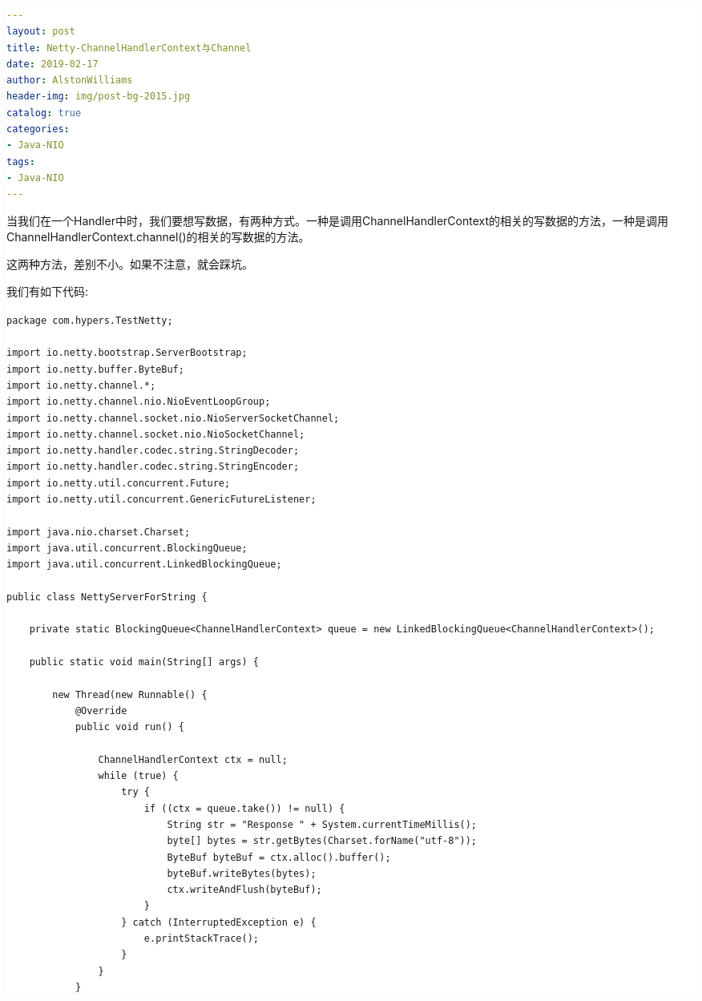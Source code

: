 ```yaml
---
layout: post
title: Netty-ChannelHandlerContext与Channel
date: 2019-02-17
author: AlstonWilliams
header-img: img/post-bg-2015.jpg
catalog: true
categories:
- Java-NIO
tags:
- Java-NIO
---
```

当我们在一个Handler中时，我们要想写数据，有两种方式。一种是调用ChannelHandlerContext的相关的写数据的方法，一种是调用ChannelHandlerContext.channel()的相关的写数据的方法。

这两种方法，差别不小。如果不注意，就会踩坑。

我们有如下代码:
~~~
package com.hypers.TestNetty;

import io.netty.bootstrap.ServerBootstrap;
import io.netty.buffer.ByteBuf;
import io.netty.channel.*;
import io.netty.channel.nio.NioEventLoopGroup;
import io.netty.channel.socket.nio.NioServerSocketChannel;
import io.netty.channel.socket.nio.NioSocketChannel;
import io.netty.handler.codec.string.StringDecoder;
import io.netty.handler.codec.string.StringEncoder;
import io.netty.util.concurrent.Future;
import io.netty.util.concurrent.GenericFutureListener;

import java.nio.charset.Charset;
import java.util.concurrent.BlockingQueue;
import java.util.concurrent.LinkedBlockingQueue;

public class NettyServerForString {

    private static BlockingQueue<ChannelHandlerContext> queue = new LinkedBlockingQueue<ChannelHandlerContext>();

    public static void main(String[] args) {

        new Thread(new Runnable() {
            @Override
            public void run() {

                ChannelHandlerContext ctx = null;
                while (true) {
                    try {
                        if ((ctx = queue.take()) != null) {
                            String str = "Response " + System.currentTimeMillis();
                            byte[] bytes = str.getBytes(Charset.forName("utf-8"));
                            ByteBuf byteBuf = ctx.alloc().buffer();
                            byteBuf.writeBytes(bytes);
                            ctx.writeAndFlush(byteBuf);
                        }
                    } catch (InterruptedException e) {
                        e.printStackTrace();
                    }
                }
            }
~~~